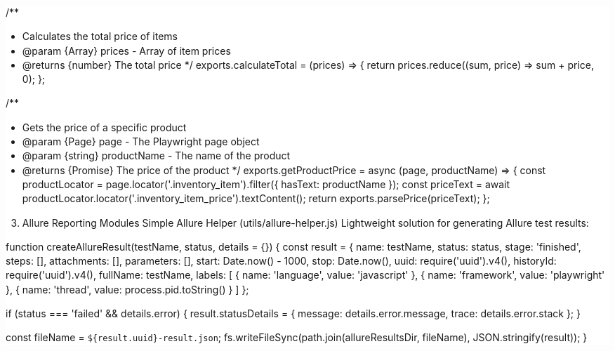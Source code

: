 /**
 * Calculates the total price of items
 * @param {Array<number>} prices - Array of item prices
 * @returns {number} The total price
 */
exports.calculateTotal = (prices) => {
  return prices.reduce((sum, price) => sum + price, 0);
};

/**
 * Gets the price of a specific product
 * @param {Page} page - The Playwright page object
 * @param {string} productName - The name of the product
 * @returns {Promise<number>} The price of the product
 */
exports.getProductPrice = async (page, productName) => {
  const productLocator = page.locator('.inventory_item').filter({ hasText: productName });
  const priceText = await productLocator.locator('.inventory_item_price').textContent();
  return exports.parsePrice(priceText);
};

3. Allure Reporting Modules
Simple Allure Helper (utils/allure-helper.js)
Lightweight solution for generating Allure test results:

function createAllureResult(testName, status, details = {}) {
  const result = {
    name: testName,
    status: status,
    stage: 'finished',
    steps: [],
    attachments: [],
    parameters: [],
    start: Date.now() - 1000,
    stop: Date.now(),
    uuid: require('uuid').v4(),
    historyId: require('uuid').v4(),
    fullName: testName,
    labels: [
      { name: 'language', value: 'javascript' },
      { name: 'framework', value: 'playwright' },
      { name: 'thread', value: process.pid.toString() }
    ]
  };
  
  if (status === 'failed' && details.error) {
    result.statusDetails = {
      message: details.error.message,
      trace: details.error.stack
    };
  }
  
  const fileName = `${result.uuid}-result.json`;
  fs.writeFileSync(path.join(allureResultsDir, fileName), JSON.stringify(result));
}
